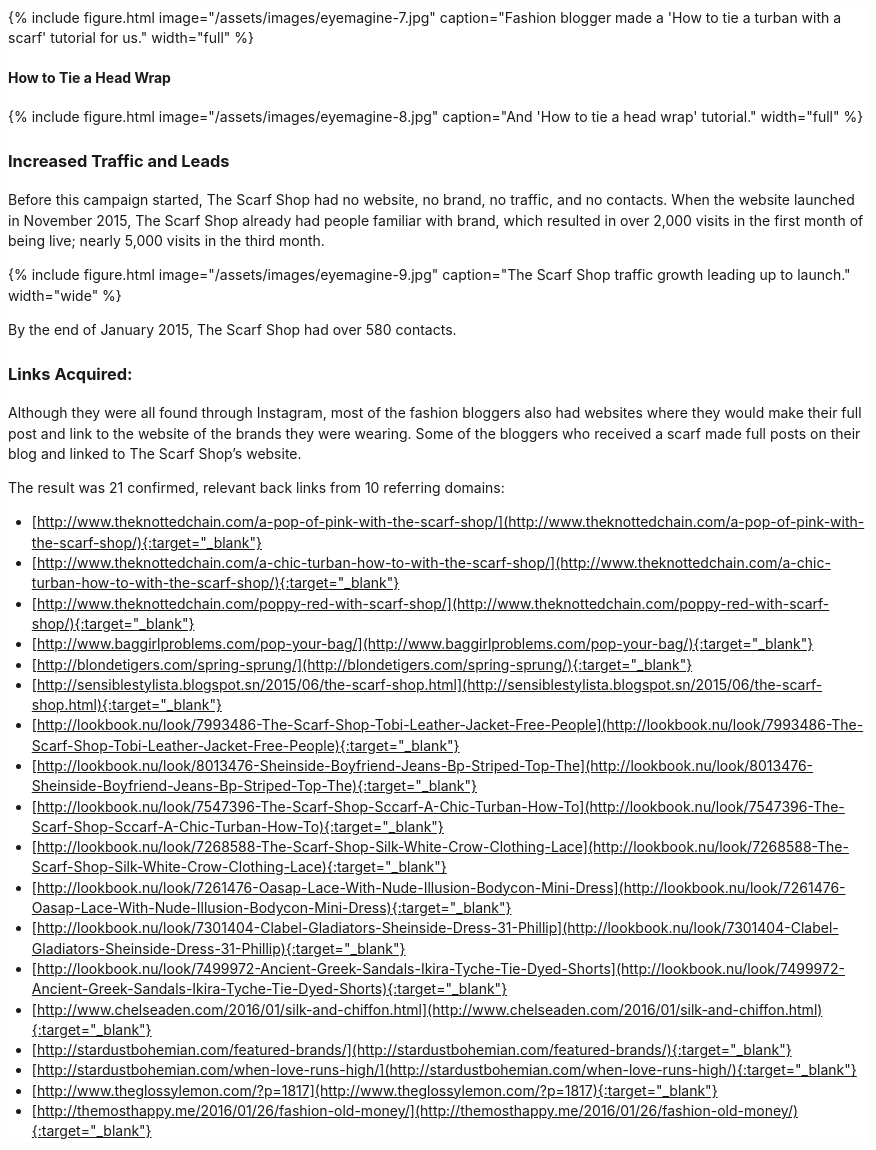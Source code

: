 {% include figure.html image="/assets/images/eyemagine-7.jpg" caption="Fashion blogger made a 'How to tie a turban with a scarf' tutorial for us." width="full" %}

#### How to Tie a Head Wrap

{% include figure.html image="/assets/images/eyemagine-8.jpg" caption="And 'How to tie a head wrap' tutorial." width="full" %}

### Increased Traffic and Leads

Before this campaign started, The Scarf Shop had no website, no brand, no traffic, and no contacts. When the website launched in November 2015, The Scarf Shop already had people familiar with brand, which resulted in over 2,000 visits in the first month of being live; nearly 5,000 visits in the third month.

{% include figure.html image="/assets/images/eyemagine-9.jpg" caption="The Scarf Shop traffic growth leading up to launch." width="wide" %}

By the end of January 2015, The Scarf Shop had over 580 contacts.

### Links Acquired:

Although they were all found through Instagram, most of the fashion bloggers also had websites where they would make their full post and link to the website of the brands they were wearing. Some of the bloggers who received a scarf made full posts on their blog and linked to The Scarf Shop’s website.

The result was 21 confirmed, relevant back links from 10 referring domains:

*   [http://www.theknottedchain.com/a-pop-of-pink-with-the-scarf-shop/](http://www.theknottedchain.com/a-pop-of-pink-with-the-scarf-shop/){:target="_blank"}
*   [http://www.theknottedchain.com/a-chic-turban-how-to-with-the-scarf-shop/](http://www.theknottedchain.com/a-chic-turban-how-to-with-the-scarf-shop/){:target="_blank"}
*   [http://www.theknottedchain.com/poppy-red-with-scarf-shop/](http://www.theknottedchain.com/poppy-red-with-scarf-shop/){:target="_blank"}
*   [http://www.baggirlproblems.com/pop-your-bag/](http://www.baggirlproblems.com/pop-your-bag/){:target="_blank"}
*   [http://blondetigers.com/spring-sprung/](http://blondetigers.com/spring-sprung/){:target="_blank"}
*   [http://sensiblestylista.blogspot.sn/2015/06/the-scarf-shop.html](http://sensiblestylista.blogspot.sn/2015/06/the-scarf-shop.html){:target="_blank"}
*   [http://lookbook.nu/look/7993486-The-Scarf-Shop-Tobi-Leather-Jacket-Free-People](http://lookbook.nu/look/7993486-The-Scarf-Shop-Tobi-Leather-Jacket-Free-People){:target="_blank"}
*   [http://lookbook.nu/look/8013476-Sheinside-Boyfriend-Jeans-Bp-Striped-Top-The](http://lookbook.nu/look/8013476-Sheinside-Boyfriend-Jeans-Bp-Striped-Top-The){:target="_blank"}
*   [http://lookbook.nu/look/7547396-The-Scarf-Shop-Sccarf-A-Chic-Turban-How-To](http://lookbook.nu/look/7547396-The-Scarf-Shop-Sccarf-A-Chic-Turban-How-To){:target="_blank"}
*   [http://lookbook.nu/look/7268588-The-Scarf-Shop-Silk-White-Crow-Clothing-Lace](http://lookbook.nu/look/7268588-The-Scarf-Shop-Silk-White-Crow-Clothing-Lace){:target="_blank"}
*   [http://lookbook.nu/look/7261476-Oasap-Lace-With-Nude-Illusion-Bodycon-Mini-Dress](http://lookbook.nu/look/7261476-Oasap-Lace-With-Nude-Illusion-Bodycon-Mini-Dress){:target="_blank"}
*   [http://lookbook.nu/look/7301404-Clabel-Gladiators-Sheinside-Dress-31-Phillip](http://lookbook.nu/look/7301404-Clabel-Gladiators-Sheinside-Dress-31-Phillip){:target="_blank"}
*   [http://lookbook.nu/look/7499972-Ancient-Greek-Sandals-Ikira-Tyche-Tie-Dyed-Shorts](http://lookbook.nu/look/7499972-Ancient-Greek-Sandals-Ikira-Tyche-Tie-Dyed-Shorts){:target="_blank"}
*   [http://www.chelseaden.com/2016/01/silk-and-chiffon.html](http://www.chelseaden.com/2016/01/silk-and-chiffon.html){:target="_blank"}
*   [http://stardustbohemian.com/featured-brands/](http://stardustbohemian.com/featured-brands/){:target="_blank"}
*   [http://stardustbohemian.com/when-love-runs-high/](http://stardustbohemian.com/when-love-runs-high/){:target="_blank"}
*   [http://www.theglossylemon.com/?p=1817](http://www.theglossylemon.com/?p=1817){:target="_blank"}
*   [http://themosthappy.me/2016/01/26/fashion-old-money/](http://themosthappy.me/2016/01/26/fashion-old-money/){:target="_blank"}